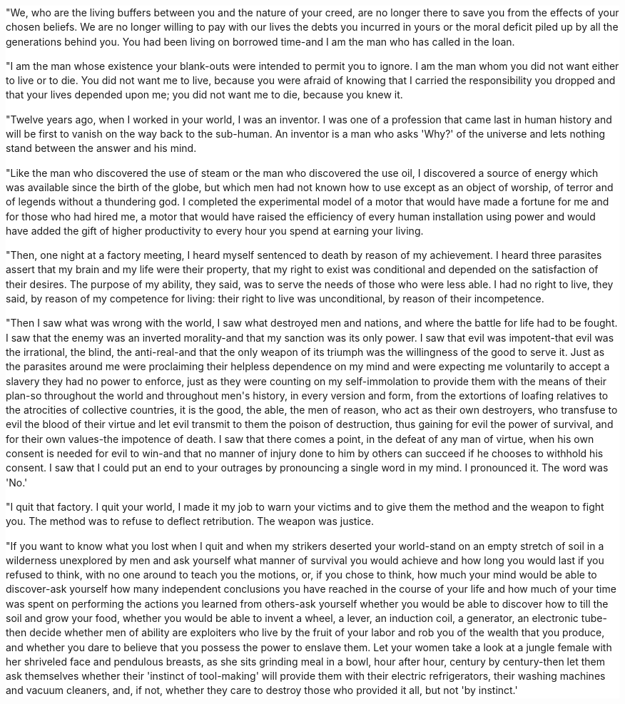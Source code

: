 "We, who are the living buffers between you and the nature of your creed, are no longer there to save you from the effects of your chosen beliefs. We are no longer willing to pay with our lives the debts you incurred in yours or the moral deficit piled up by all the generations behind you. You had been living on borrowed time-and I am the man who has called in the loan. 

"I am the man whose existence your blank-outs were intended to permit you to ignore. I am the man whom you did not want either to live or to die. You did not want me to live, because you were afraid of knowing that I carried the responsibility you dropped and that your lives depended upon me; you did not want me to die, because you knew it. 

"Twelve years ago, when I worked in your world, I was an inventor. I was one of a profession that came last in human history and will be first to vanish on the way back to the sub-human. An inventor is a man who asks 'Why?' of the universe and lets nothing stand between the answer and his mind. 

"Like the man who discovered the use of steam or the man who discovered the use oil, I discovered a source of energy which was available since the birth of the globe, but which men had not known how to use except as an object of worship, of terror and of legends without a thundering god. I completed the experimental model of a motor that would have made a fortune for me and for those who had hired me, a motor that would have raised the efficiency of every human installation using power and would have added the gift of higher productivity to every hour you spend at earning your living. 

"Then, one night at a factory meeting, I heard myself sentenced to death by reason of my achievement. I heard three parasites assert that my brain and my life were their property, that my right to exist was conditional and depended on the satisfaction of their desires. The purpose of my ability, they said, was to serve the needs of those who were less able. I had no right to live, they said, by reason of my competence for living: their right to live was unconditional, by reason of their incompetence. 

"Then I saw what was wrong with the world, I saw what destroyed men and nations, and where the battle for life had to be fought. I saw that the enemy was an inverted morality-and that my sanction was its only power. I saw that evil was impotent-that evil was the irrational, the blind, the anti-real-and that the only weapon of its triumph was the willingness of the good to serve it. Just as the parasites around me were proclaiming their helpless dependence on my mind and were expecting me voluntarily to accept a slavery they had no power to enforce, just as they were counting on my self-immolation to provide them with the means of their plan-so throughout the world and throughout men's history, in every version and form, from the extortions of loafing relatives to the atrocities of collective countries, it is the good, the able, the men of reason, who act as their own destroyers, who transfuse to evil the blood of their virtue and let evil transmit to them the poison of destruction, thus gaining for evil the power of survival, and for their own values-the impotence of death. I saw that there comes a point, in the defeat of any man of virtue, when his own consent is needed for evil to win-and that no manner of injury done to him by others can succeed if he chooses to withhold his consent. I saw that I could put an end to your outrages by pronouncing a single word in my mind. I pronounced it. The word was 'No.' 

"I quit that factory. I quit your world, I made it my job to warn your victims and to give them the method and the weapon to fight you. The method was to refuse to deflect retribution. The weapon was justice. 

"If you want to know what you lost when I quit and when my strikers deserted your world-stand on an empty stretch of soil in a wilderness unexplored by men and ask yourself what manner of survival you would achieve and how long you would last if you refused to think, with no one around to teach you the motions, or, if you chose to think, how much your mind would be able to discover-ask yourself how many independent conclusions you have reached in the course of your life and how much of your time was spent on performing the actions you learned from others-ask yourself whether you would be able to discover how to till the soil and grow your food, whether you would be able to invent a wheel, a lever, an induction coil, a generator, an electronic tube-then decide whether men of ability are exploiters who live by the fruit of your labor and rob you of the wealth that you produce, and whether you dare to believe that you possess the power to enslave them. Let your women take a look at a jungle female with her shriveled face and pendulous breasts, as she sits grinding meal in a bowl, hour after hour, century by century-then let them ask themselves whether their 'instinct of tool-making' will provide them with their electric refrigerators, their washing machines and vacuum cleaners, and, if not, whether they care to destroy those who provided it all, but not 'by instinct.' 

